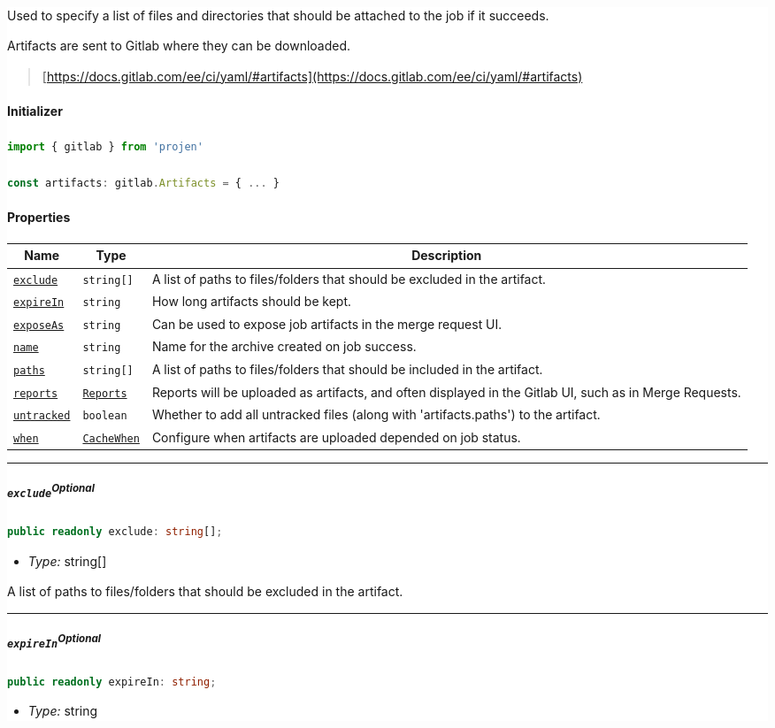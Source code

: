 Used to specify a list of files and directories that should be attached to the job if it succeeds.

Artifacts are sent to Gitlab where they can be downloaded.

> [https://docs.gitlab.com/ee/ci/yaml/#artifacts](https://docs.gitlab.com/ee/ci/yaml/#artifacts)

#### Initializer <a name="Initializer" id="projen.gitlab.Artifacts.Initializer"></a>

```typescript
import { gitlab } from 'projen'

const artifacts: gitlab.Artifacts = { ... }
```

#### Properties <a name="Properties" id="Properties"></a>

| **Name** | **Type** | **Description** |
| --- | --- | --- |
| <code><a href="#projen.gitlab.Artifacts.property.exclude">exclude</a></code> | <code>string[]</code> | A list of paths to files/folders that should be excluded in the artifact. |
| <code><a href="#projen.gitlab.Artifacts.property.expireIn">expireIn</a></code> | <code>string</code> | How long artifacts should be kept. |
| <code><a href="#projen.gitlab.Artifacts.property.exposeAs">exposeAs</a></code> | <code>string</code> | Can be used to expose job artifacts in the merge request UI. |
| <code><a href="#projen.gitlab.Artifacts.property.name">name</a></code> | <code>string</code> | Name for the archive created on job success. |
| <code><a href="#projen.gitlab.Artifacts.property.paths">paths</a></code> | <code>string[]</code> | A list of paths to files/folders that should be included in the artifact. |
| <code><a href="#projen.gitlab.Artifacts.property.reports">reports</a></code> | <code><a href="#projen.gitlab.Reports">Reports</a></code> | Reports will be uploaded as artifacts, and often displayed in the Gitlab UI, such as in Merge Requests. |
| <code><a href="#projen.gitlab.Artifacts.property.untracked">untracked</a></code> | <code>boolean</code> | Whether to add all untracked files (along with 'artifacts.paths') to the artifact. |
| <code><a href="#projen.gitlab.Artifacts.property.when">when</a></code> | <code><a href="#projen.gitlab.CacheWhen">CacheWhen</a></code> | Configure when artifacts are uploaded depended on job status. |

---

##### `exclude`<sup>Optional</sup> <a name="exclude" id="projen.gitlab.Artifacts.property.exclude"></a>

```typescript
public readonly exclude: string[];
```

- *Type:* string[]

A list of paths to files/folders that should be excluded in the artifact.

---

##### `expireIn`<sup>Optional</sup> <a name="expireIn" id="projen.gitlab.Artifacts.property.expireIn"></a>

```typescript
public readonly expireIn: string;
```

- *Type:* string
